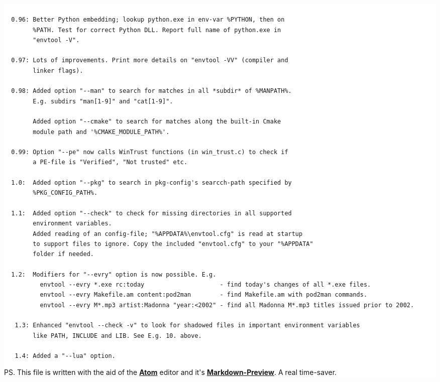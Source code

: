 ```

  0.96: Better Python embedding; lookup python.exe in env-var %PYTHON, then on
        %PATH. Test for correct Python DLL. Report full name of python.exe in
        "envtool -V".

  0.97: Lots of improvements. Print more details on "envtool -VV" (compiler and
        linker flags).

  0.98: Added option "--man" to search for matches in all *subdir* of %MANPATH%.
        E.g. subdirs "man[1-9]" and "cat[1-9]".

        Added option "--cmake" to search for matches along the built-in Cmake
        module path and '%CMAKE_MODULE_PATH%'.

  0.99: Option "--pe" now calls WinTrust functions (in win_trust.c) to check if
        a PE-file is "Verified", "Not trusted" etc.

  1.0:  Added option "--pkg" to search in pkg-config's searcch-path specified by
        %PKG_CONFIG_PATH%.

  1.1:  Added option "--check" to check for missing directories in all supported
        environment variables.
        Added reading of an config-file; "%APPDATA%\envtool.cfg" is read at startup
        to support files to ignore. Copy the included "envtool.cfg" to your "%APPDATA"
        folder if needed.

  1.2:  Modifiers for "--evry" option is now possible. E.g.
          envtool --evry *.exe rc:today                     - find today's changes of all *.exe files.
          envtool --evry Makefile.am content:pod2man        - find Makefile.am with pod2man commands.
          envtool --evry M*.mp3 artist:Madonna "year:<2002" - find all Madonna M*.mp3 titles issued prior to 2002.

   1.3: Enhanced "envtool --check -v" to look for shadowed files in important environment variables
        like PATH, INCLUDE and LIB. See E.g. 10. above.

   1.4: Added a "--lua" option.

```

PS. This file is written with the aid of the **[Atom](https://atom.io/)**
editor and it's **[Markdown-Preview](https://atom.io/packages/markdown-preview)**.
A real time-saver.
